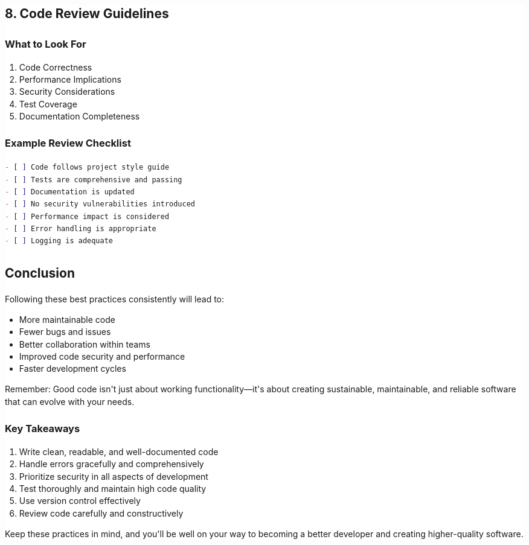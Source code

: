 ## 8. Code Review Guidelines

### What to Look For
1. Code Correctness
2. Performance Implications
3. Security Considerations
4. Test Coverage
5. Documentation Completeness

### Example Review Checklist
```markdown
- [ ] Code follows project style guide
- [ ] Tests are comprehensive and passing
- [ ] Documentation is updated
- [ ] No security vulnerabilities introduced
- [ ] Performance impact is considered
- [ ] Error handling is appropriate
- [ ] Logging is adequate
```

## Conclusion

Following these best practices consistently will lead to:
- More maintainable code
- Fewer bugs and issues
- Better collaboration within teams
- Improved code security and performance
- Faster development cycles

Remember: Good code isn't just about working functionality—it's about creating sustainable, maintainable, and reliable software that can evolve with your needs.

### Key Takeaways
1. Write clean, readable, and well-documented code
2. Handle errors gracefully and comprehensively
3. Prioritize security in all aspects of development
4. Test thoroughly and maintain high code quality
5. Use version control effectively
6. Review code carefully and constructively

Keep these practices in mind, and you'll be well on your way to becoming a better developer and creating higher-quality software.
